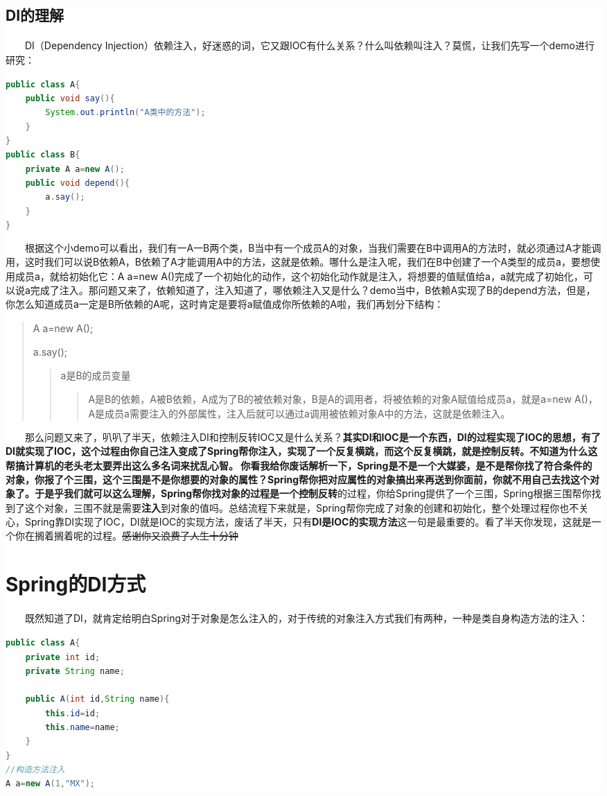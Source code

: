 ## DI的理解

&emsp;&emsp;DI（Dependency Injection）依赖注入，好迷惑的词，它又跟IOC有什么关系？什么叫依赖叫注入？莫慌，让我们先写一个demo进行研究：

```java
public class A{
    public void say(){
        System.out.println("A类中的方法");
    }
}
public class B{
    private A a=new A();
    public void depend(){
        a.say();
    }
}
```

&emsp;&emsp;根据这个小demo可以看出，我们有一A一B两个类，B当中有一个成员A的对象，当我们需要在B中调用A的方法时，就必须通过A才能调用，这时我们可以说B依赖A，B依赖了A才能调用A中的方法，这就是依赖。哪什么是注入呢，我们在B中创建了一个A类型的成员a，要想使用成员a，就给初始化它：A a=new A()完成了一个初始化的动作，这个初始化动作就是注入，将想要的值赋值给a，a就完成了初始化，可以说a完成了注入。那问题又来了，依赖知道了，注入知道了，哪依赖注入又是什么？demo当中，B依赖A实现了B的depend方法，但是，你怎么知道成员a一定是B所依赖的A呢，这时肯定是要将a赋值成你所依赖的A啦，我们再划分下结构：

> A a=new A();
> 
> a.say();
> 
> > a是B的成员变量
> > 
> > > A是B的依赖，A被B依赖，A成为了B的被依赖对象，B是A的调用者，将被依赖的对象A赋值给成员a，就是a=new A()，A是成员a需要注入的外部属性，注入后就可以通过a调用被依赖对象A中的方法，这就是依赖注入。

&emsp;&emsp;那么问题又来了，叭叭了半天，依赖注入DI和控制反转IOC又是什么关系？**其实DI和IOC是一个东西，DI的过程实现了IOC的思想，有了DI就实现了IOC，这个过程由你自己注入变成了Spring帮你注入，实现了一个反复横跳，而这个反复横跳，就是控制反转。**不知道为什么这帮搞计算机的老头老太要弄出这么多名词来扰乱心智。 你看我给你废话解析一下，Spring是不是一个大媒婆，是不是帮你找了符合条件的对象，你报了个三围，这个三围是不是你想要的对象的属性？Spring帮你把对应属性的对象搞出来再送到你面前，你就不用自己去找这个对象了。于是乎我们就可以这么理解，Spring帮你找对象的过程是一个**控制反转**的过程，你给Spring提供了一个三围，Spring根据三围帮你找到了这个对象，三围不就是需要**注入**到对象的值吗。总结流程下来就是，Spring帮你完成了对象的创建和初始化，整个处理过程你也不关心，Spring靠DI实现了IOC，DI就是IOC的实现方法，废话了半天，只有**DI是IOC的实现方法**这一句是最重要的。看了半天你发现，这就是一个你在搁着搁着呢的过程。~~感谢你又浪费了人生十分钟~~

# Spring的DI方式

&emsp;&emsp;既然知道了DI，就肯定给明白Spring对于对象是怎么注入的，对于传统的对象注入方式我们有两种，一种是类自身构造方法的注入：

```java
public class A{
    private int id;
    private String name;

    public A(int id,String name){
        this.id=id;
        this.name=name;
    }
}
//构造方法注入
A a=new A(1,"MX");
```

